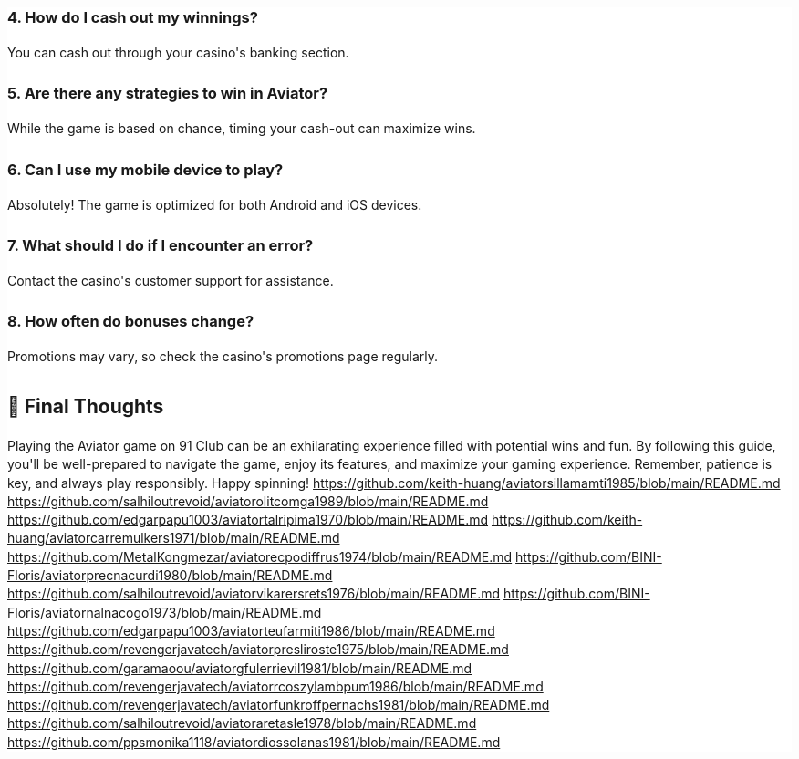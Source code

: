 ### 4. **How do I cash out my winnings?**

You can cash out through your casino's banking section.

### 5. **Are there any strategies to win in Aviator?**

While the game is based on chance, timing your cash-out can maximize
wins.

### 6. **Can I use my mobile device to play?**

Absolutely! The game is optimized for both Android and iOS devices.

### 7. **What should I do if I encounter an error?**

Contact the casino\'s customer support for assistance.

### 8. **How often do bonuses change?**

Promotions may vary, so check the casino\'s promotions page regularly.

## 🏁 Final Thoughts

Playing the Aviator game on 91 Club can be an exhilarating experience
filled with potential wins and fun. By following this guide, you\'ll be
well-prepared to navigate the game, enjoy its features, and maximize
your gaming experience. Remember, patience is key, and always play
responsibly. Happy spinning!
https://github.com/keith-huang/aviatorsillamamti1985/blob/main/README.md
https://github.com/salhiloutrevoid/aviatorolitcomga1989/blob/main/README.md
https://github.com/edgarpapu1003/aviatortalripima1970/blob/main/README.md
https://github.com/keith-huang/aviatorcarremulkers1971/blob/main/README.md
https://github.com/MetalKongmezar/aviatorecpodiffrus1974/blob/main/README.md
https://github.com/BINI-Floris/aviatorprecnacurdi1980/blob/main/README.md
https://github.com/salhiloutrevoid/aviatorvikarersrets1976/blob/main/README.md
https://github.com/BINI-Floris/aviatornalnacogo1973/blob/main/README.md
https://github.com/edgarpapu1003/aviatorteufarmiti1986/blob/main/README.md
https://github.com/revengerjavatech/aviatorpresliroste1975/blob/main/README.md
https://github.com/garamaoou/aviatorgfulerrievil1981/blob/main/README.md
https://github.com/revengerjavatech/aviatorrcoszylambpum1986/blob/main/README.md
https://github.com/revengerjavatech/aviatorfunkroffpernachs1981/blob/main/README.md
https://github.com/salhiloutrevoid/aviatoraretasle1978/blob/main/README.md
https://github.com/ppsmonika1118/aviatordiossolanas1981/blob/main/README.md
